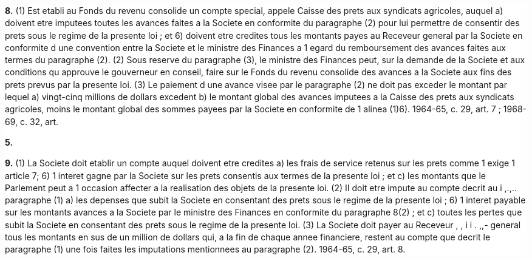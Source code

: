**8.** (1) Est etabli au Fonds du revenu
consolide un compte special, appele Caisse
des prets aux syndicats agricoles, auquel
a) doivent etre imputees toutes les avances
faites a la Societe en conformite du
paragraphe (2) pour lui permettre de
consentir des prets sous le regime de la
presente loi ; et
6) doivent etre credites tous les montants
payes au Receveur general par la Societe
en conformite d une convention entre la
Societe et le ministre des Finances a 1 egard
du remboursement des avances faites aux
termes du paragraphe (2).
(2) Sous reserve du paragraphe (3), le
ministre des Finances peut, sur la demande
de la Societe et aux conditions qu approuve
le gouverneur en conseil, faire sur le Fonds
du revenu consolide des avances a la Societe
aux fins des prets prevus par la presente loi.
(3) Le paiement d une avance visee par le
paragraphe (2) ne doit pas exceder le montant
par lequel
a) vingt-cinq millions de dollars
excedent
b) le montant global des avances imputees
a la Caisse des prets aux syndicats agricoles,
moins le montant global des sommes payees
par la Societe en conformite de 1 alinea
(1)6). 1964-65, c. 29, art. 7 ; 1968-69, c. 32, art.

**5.**

**9.** (1) La Societe doit etablir un compte
auquel doivent etre credites
a) les frais de service retenus sur les prets
comme 1 exige 1 article 7;
6) 1 interet gagne par la Societe sur les prets
consentis aux termes de la presente loi ; et
c) les montants que le Parlement peut a
1 occasion affecter a la realisation des objets
de la presente loi.
(2) II doit etre impute au compte decrit au
i ,.,..
paragraphe (1)
a) les depenses que subit la Societe en
consentant des prets sous le regime de la
presente loi ;
6) 1 interet payable sur les montants avances
a la Societe par le ministre des Finances en
conformite du paragraphe 8(2) ; et
c) toutes les pertes que subit la Societe en
consentant des prets sous le regime de la
presente loi.
(3) La Societe doit payer au Receveur
, , i i . ,,-
general tous les montants en sus de un million
de dollars qui, a la fin de chaque annee
financiere, restent au compte que decrit le
paragraphe (1) une fois faites les imputations
mentionnees au paragraphe (2). 1964-65, c. 29,
art. 8.
